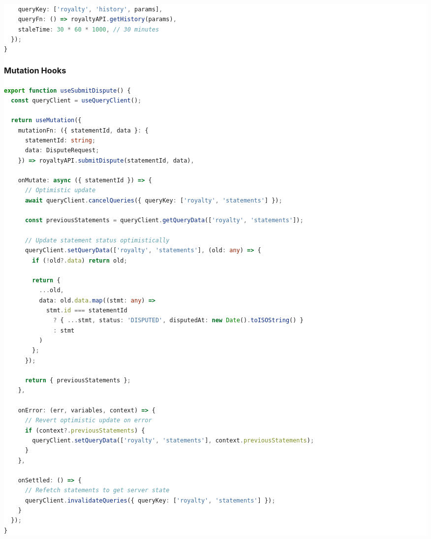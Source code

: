 ```typescript
    queryKey: ['royalty', 'history', params],
    queryFn: () => royaltyAPI.getHistory(params),
    staleTime: 30 * 60 * 1000, // 30 minutes
  });
}
```

### Mutation Hooks
```typescript
export function useSubmitDispute() {
  const queryClient = useQueryClient();
  
  return useMutation({
    mutationFn: ({ statementId, data }: { 
      statementId: string; 
      data: DisputeRequest; 
    }) => royaltyAPI.submitDispute(statementId, data),
    
    onMutate: async ({ statementId }) => {
      // Optimistic update
      await queryClient.cancelQueries({ queryKey: ['royalty', 'statements'] });
      
      const previousStatements = queryClient.getQueryData(['royalty', 'statements']);
      
      // Update statement status optimistically
      queryClient.setQueryData(['royalty', 'statements'], (old: any) => {
        if (!old?.data) return old;
        
        return {
          ...old,
          data: old.data.map((stmt: any) => 
            stmt.id === statementId 
              ? { ...stmt, status: 'DISPUTED', disputedAt: new Date().toISOString() }
              : stmt
          )
        };
      });
      
      return { previousStatements };
    },
    
    onError: (err, variables, context) => {
      // Revert optimistic update on error
      if (context?.previousStatements) {
        queryClient.setQueryData(['royalty', 'statements'], context.previousStatements);
      }
    },
    
    onSettled: () => {
      // Refetch statements to get server state
      queryClient.invalidateQueries({ queryKey: ['royalty', 'statements'] });
    }
  });
}
```
